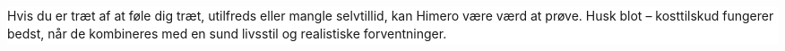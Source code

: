 










































































</p><p>Hvis du er træt af at føle dig træt, utilfreds eller mangle selvtillid, kan Himero være værd at prøve. Husk blot – kosttilskud fungerer bedst, når de kombineres med en sund livsstil og realistiske forventninger.</p>
